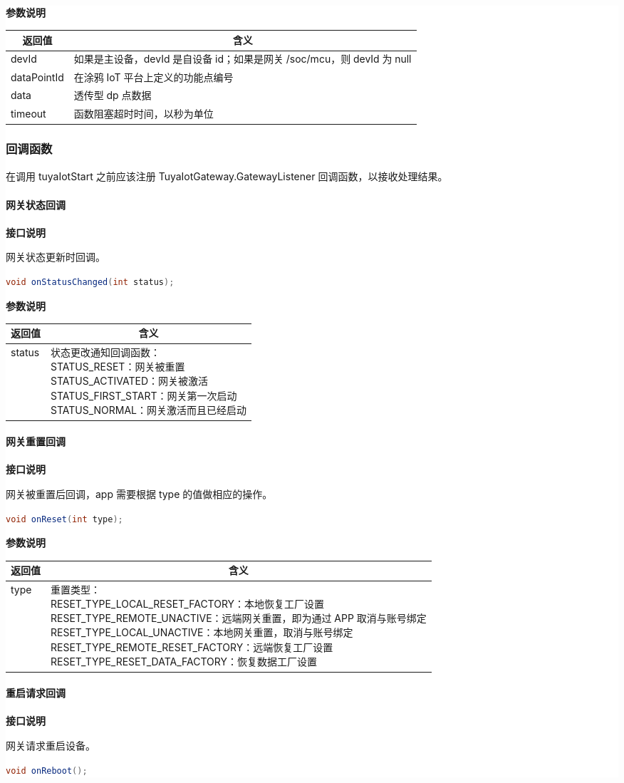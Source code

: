 **参数说明**

| 返回值      | 含义                                                         |
| ----------- | ------------------------------------------------------------ |
| devId       | 如果是主设备，devId 是自设备 id；如果是网关 /soc/mcu，则 devId 为 null |
| dataPointId | 在涂鸦 IoT 平台上定义的功能点编号                            |
| data        | 透传型 dp 点数据                                             |
| timeout     | 函数阻塞超时时间，以秒为单位                                 |

### 回调函数

在调用 tuyaIotStart 之前应该注册 TuyaIotGateway.GatewayListener 回调函数，以接收处理结果。

#### 网关状态回调

**接口说明**

网关状态更新时回调。

```java
void onStatusChanged(int status);
```

**参数说明**

| 返回值 | 含义                                                         |
| ------ | ------------------------------------------------------------ |
| status | 状态更改通知回调函数：<br>STATUS_RESET：网关被重置<br>STATUS_ACTIVATED：网关被激活<br>STATUS_FIRST_START：网关第一次启动<br>STATUS_NORMAL：网关激活而且已经启动 |

#### 网关重置回调

**接口说明**

网关被重置后回调，app 需要根据 type 的值做相应的操作。

```java
void onReset(int type);
```

**参数说明**

| 返回值 | 含义                                                         |
| ------ | ------------------------------------------------------------ |
| type   | 重置类型：<br>RESET_TYPE_LOCAL_RESET_FACTORY：本地恢复工厂设置<br>RESET_TYPE_REMOTE_UNACTIVE：远端网关重置，即为通过 APP 取消与账号绑定<br>RESET_TYPE_LOCAL_UNACTIVE：本地网关重置，取消与账号绑定<br>RESET_TYPE_REMOTE_RESET_FACTORY：远端恢复工厂设置<br/>RESET_TYPE_RESET_DATA_FACTORY：恢复数据工厂设置 |



#### 重启请求回调

**接口说明**

网关请求重启设备。

```java
void onReboot();
```
